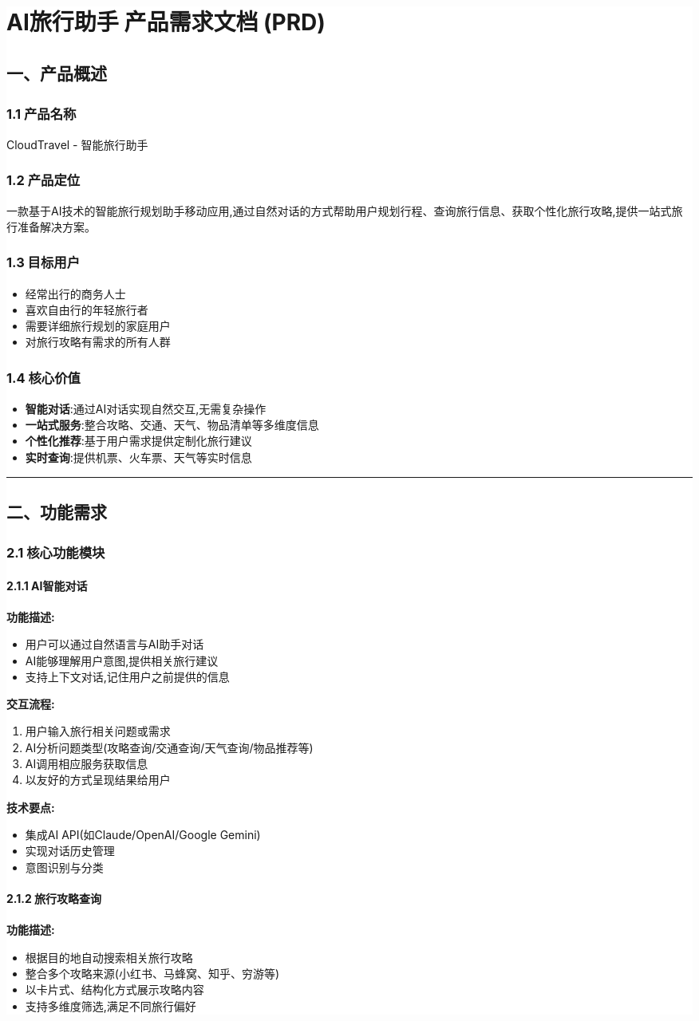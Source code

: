 # AI旅行助手 产品需求文档 (PRD)

## 一、产品概述

### 1.1 产品名称
CloudTravel - 智能旅行助手

### 1.2 产品定位
一款基于AI技术的智能旅行规划助手移动应用,通过自然对话的方式帮助用户规划行程、查询旅行信息、获取个性化旅行攻略,提供一站式旅行准备解决方案。

### 1.3 目标用户
- 经常出行的商务人士
- 喜欢自由行的年轻旅行者
- 需要详细旅行规划的家庭用户
- 对旅行攻略有需求的所有人群

### 1.4 核心价值
- **智能对话**:通过AI对话实现自然交互,无需复杂操作
- **一站式服务**:整合攻略、交通、天气、物品清单等多维度信息
- **个性化推荐**:基于用户需求提供定制化旅行建议
- **实时查询**:提供机票、火车票、天气等实时信息

---

## 二、功能需求

### 2.1 核心功能模块

#### 2.1.1 AI智能对话
**功能描述:**
- 用户可以通过自然语言与AI助手对话
- AI能够理解用户意图,提供相关旅行建议
- 支持上下文对话,记住用户之前提供的信息

**交互流程:**
1. 用户输入旅行相关问题或需求
2. AI分析问题类型(攻略查询/交通查询/天气查询/物品推荐等)
3. AI调用相应服务获取信息
4. 以友好的方式呈现结果给用户

**技术要点:**
- 集成AI API(如Claude/OpenAI/Google Gemini)
- 实现对话历史管理
- 意图识别与分类

#### 2.1.2 旅行攻略查询
**功能描述:**
- 根据目的地自动搜索相关旅行攻略
- 整合多个攻略来源(小红书、马蜂窝、知乎、穷游等)
- 以卡片式、结构化方式展示攻略内容
- 支持多维度筛选,满足不同旅行偏好
